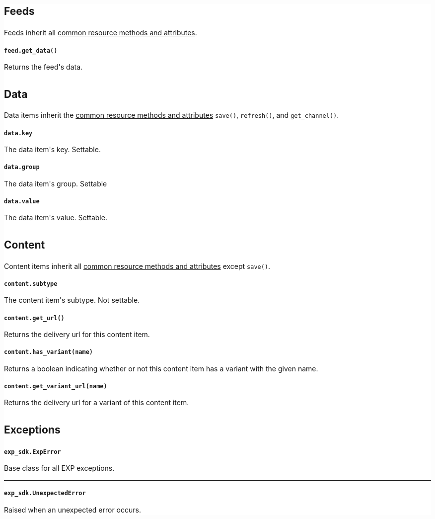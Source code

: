 
## Feeds
Feeds inherit all [common resource methods and attributes](#resource).

**`feed.get_data()`**

Returns the feed's data.


## Data
Data items inherit the [common resource methods and attributes](#resource) `save()`, `refresh()`, and `get_channel()`.

**`data.key`**

The data item's key. Settable.

**`data.group`**

The data item's group. Settable

**`data.value`**

The data item's value. Settable.


## Content
Content items inherit all [common resource methods and attributes](#resource) except `save()`.

**`content.subtype`**

The content item's subtype. Not settable.

**`content.get_url()`**

Returns the delivery url for this content item.

**`content.has_variant(name)`**

Returns a boolean indicating whether or not this content item has a variant with the given name.

**`content.get_variant_url(name)`**

Returns the delivery url for a variant of this content item.





## Exceptions

 **`exp_sdk.ExpError`**
 
 Base class for all EXP exceptions.
 
 ---
 
 **`exp_sdk.UnexpectedError`**
 
 Raised when an unexpected error occurs.
 